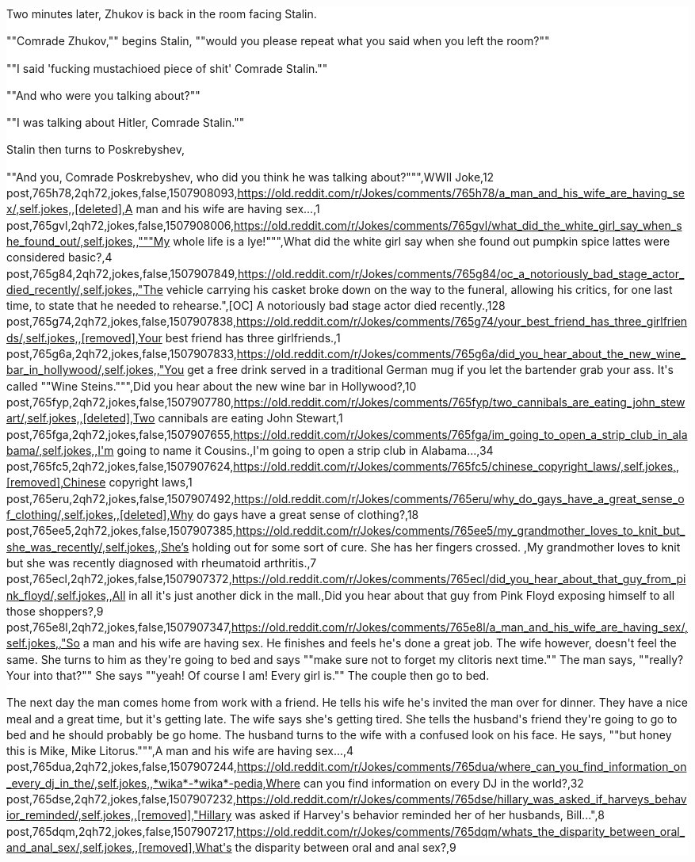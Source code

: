 Two minutes later, Zhukov is back in the room facing Stalin.

""Comrade Zhukov,"" begins Stalin, ""would you please repeat what you said when you left the room?""

""I said 'fucking mustachioed piece of shit' Comrade Stalin.""

""And who were you talking about?""

""I was talking about Hitler, Comrade Stalin.""

Stalin then turns to Poskrebyshev,

""And you, Comrade Poskrebyshev, who did you think he was talking about?""",WWII Joke,12
post,765h78,2qh72,jokes,false,1507908093,https://old.reddit.com/r/Jokes/comments/765h78/a_man_and_his_wife_are_having_sex/,self.jokes,,[deleted],A man and his wife are having sex...,1
post,765gvl,2qh72,jokes,false,1507908006,https://old.reddit.com/r/Jokes/comments/765gvl/what_did_the_white_girl_say_when_she_found_out/,self.jokes,,"""My whole life is a lye!""",What did the white girl say when she found out pumpkin spice lattes were considered basic?,4
post,765g84,2qh72,jokes,false,1507907849,https://old.reddit.com/r/Jokes/comments/765g84/oc_a_notoriously_bad_stage_actor_died_recently/,self.jokes,,"The vehicle carrying his casket broke down on the way to the funeral, allowing his critics, for one last time, to state that he needed to rehearse.",[OC] A notoriously bad stage actor died recently.,128
post,765g74,2qh72,jokes,false,1507907838,https://old.reddit.com/r/Jokes/comments/765g74/your_best_friend_has_three_girlfriends/,self.jokes,,[removed],Your best friend has three girlfriends.,1
post,765g6a,2qh72,jokes,false,1507907833,https://old.reddit.com/r/Jokes/comments/765g6a/did_you_hear_about_the_new_wine_bar_in_hollywood/,self.jokes,,"You get a free drink served in a traditional German mug if you let the bartender grab your ass. It's called ""Wine Steins.""",Did you hear about the new wine bar in Hollywood?,10
post,765fyp,2qh72,jokes,false,1507907780,https://old.reddit.com/r/Jokes/comments/765fyp/two_cannibals_are_eating_john_stewart/,self.jokes,,[deleted],Two cannibals are eating John Stewart,1
post,765fga,2qh72,jokes,false,1507907655,https://old.reddit.com/r/Jokes/comments/765fga/im_going_to_open_a_strip_club_in_alabama/,self.jokes,,I'm going to name it Cousins.,I'm going to open a strip club in Alabama...,34
post,765fc5,2qh72,jokes,false,1507907624,https://old.reddit.com/r/Jokes/comments/765fc5/chinese_copyright_laws/,self.jokes,,[removed],Chinese copyright laws,1
post,765eru,2qh72,jokes,false,1507907492,https://old.reddit.com/r/Jokes/comments/765eru/why_do_gays_have_a_great_sense_of_clothing/,self.jokes,,[deleted],Why do gays have a great sense of clothing?,18
post,765ee5,2qh72,jokes,false,1507907385,https://old.reddit.com/r/Jokes/comments/765ee5/my_grandmother_loves_to_knit_but_she_was_recently/,self.jokes,,She’s holding out for some sort of cure. She has her fingers crossed. ,My grandmother loves to knit but she was recently diagnosed with rheumatoid arthritis.,7
post,765ecl,2qh72,jokes,false,1507907372,https://old.reddit.com/r/Jokes/comments/765ecl/did_you_hear_about_that_guy_from_pink_floyd/,self.jokes,,All in all it's just another dick in the mall.,Did you hear about that guy from Pink Floyd exposing himself to all those shoppers?,9
post,765e8l,2qh72,jokes,false,1507907347,https://old.reddit.com/r/Jokes/comments/765e8l/a_man_and_his_wife_are_having_sex/,self.jokes,,"So a man and his wife are having sex. He finishes and feels he's done a great job. The wife however, doesn't feel the same. She turns to him as they're going to bed and says ""make sure not to forget my clitoris next time."" The man says, ""really? Your into that?"" She says ""yeah! Of course I am! Every girl is."" The couple then go to bed.

The next day the man comes home from work with a friend. He tells his wife he's invited the man over for dinner. They have a nice meal and a great time, but it's getting late. The wife says she's getting tired. She tells the husband's friend they're going to go to bed and he should probably be go home. The husband turns to the wife with a confused look on his face. He says, ""but honey this is Mike, Mike Litorus.""",A man and his wife are having sex...,4
post,765dua,2qh72,jokes,false,1507907244,https://old.reddit.com/r/Jokes/comments/765dua/where_can_you_find_information_on_every_dj_in_the/,self.jokes,,*wika*-*wika*-pedia,Where can you find information on every DJ in the world?,32
post,765dse,2qh72,jokes,false,1507907232,https://old.reddit.com/r/Jokes/comments/765dse/hillary_was_asked_if_harveys_behavior_reminded/,self.jokes,,[removed],"Hillary was asked if Harvey's behavior reminded her of her husbands, Bill...",8
post,765dqm,2qh72,jokes,false,1507907217,https://old.reddit.com/r/Jokes/comments/765dqm/whats_the_disparity_between_oral_and_anal_sex/,self.jokes,,[removed],What's the disparity between oral and anal sex?,9